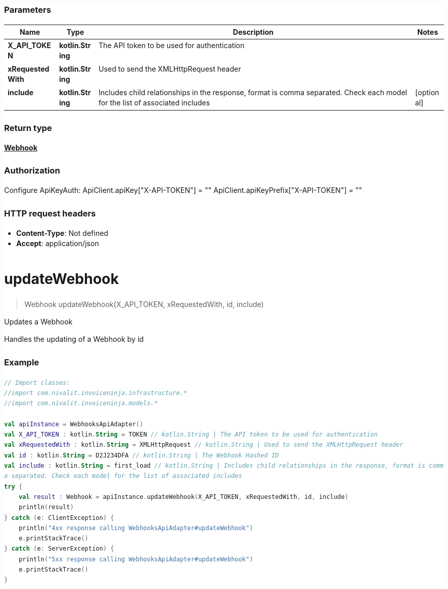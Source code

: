 ### Parameters

Name | Type | Description  | Notes
------------- | ------------- | ------------- | -------------
 **X_API_TOKEN** | **kotlin.String**| The API token to be used for authentication |
 **xRequestedWith** | **kotlin.String**| Used to send the XMLHttpRequest header |
 **include** | **kotlin.String**| Includes child relationships in the response, format is comma separated. Check each model for the list of associated includes | [optional]

### Return type

[**Webhook**](Webhook.md)

### Authorization


Configure ApiKeyAuth:
    ApiClient.apiKey["X-API-TOKEN"] = ""
    ApiClient.apiKeyPrefix["X-API-TOKEN"] = ""

### HTTP request headers

 - **Content-Type**: Not defined
 - **Accept**: application/json

<a name="updateWebhook"></a>
# **updateWebhook**
> Webhook updateWebhook(X_API_TOKEN, xRequestedWith, id, include)

Updates a Webhook

Handles the updating of a Webhook by id

### Example
```kotlin
// Import classes:
//import com.nivalit.invoiceninja.infrastructure.*
//import com.nivalit.invoiceninja.models.*

val apiInstance = WebhooksApiAdapter()
val X_API_TOKEN : kotlin.String = TOKEN // kotlin.String | The API token to be used for authentication
val xRequestedWith : kotlin.String = XMLHttpRequest // kotlin.String | Used to send the XMLHttpRequest header
val id : kotlin.String = D2J234DFA // kotlin.String | The Webhook Hashed ID
val include : kotlin.String = first_load // kotlin.String | Includes child relationships in the response, format is comma separated. Check each model for the list of associated includes
try {
    val result : Webhook = apiInstance.updateWebhook(X_API_TOKEN, xRequestedWith, id, include)
    println(result)
} catch (e: ClientException) {
    println("4xx response calling WebhooksApiAdapter#updateWebhook")
    e.printStackTrace()
} catch (e: ServerException) {
    println("5xx response calling WebhooksApiAdapter#updateWebhook")
    e.printStackTrace()
}
```
